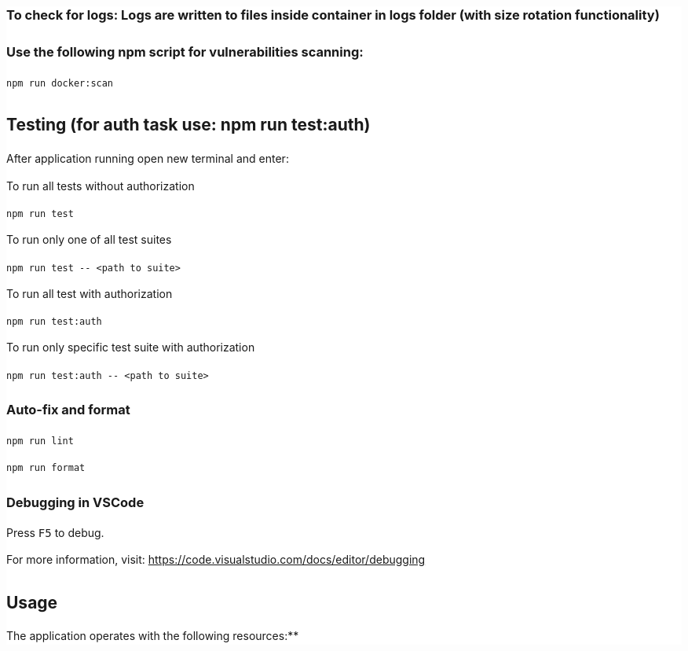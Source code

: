 ### To check for logs: Logs are written to files inside container in logs folder (with size rotation functionality)
### Use the following npm script for vulnerabilities scanning:
```
npm run docker:scan
```


## Testing (for auth task use: npm run test:auth)

After application running open new terminal and enter:

To run all tests without authorization

```
npm run test
```

To run only one of all test suites

```
npm run test -- <path to suite>
```

To run all test with authorization

```
npm run test:auth
```

To run only specific test suite with authorization

```
npm run test:auth -- <path to suite>
```

### Auto-fix and format

```
npm run lint
```

```
npm run format
```

### Debugging in VSCode

Press <kbd>F5</kbd> to debug.

For more information, visit: https://code.visualstudio.com/docs/editor/debugging


## Usage

The application operates with the following resources:\*\*

